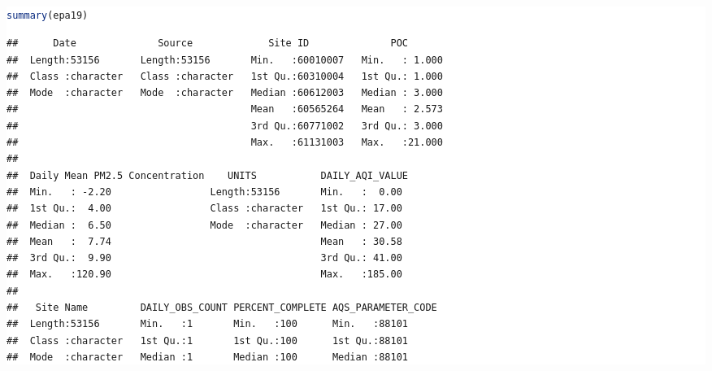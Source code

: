 ``` r
summary(epa19)
```

    ##      Date              Source             Site ID              POC        
    ##  Length:53156       Length:53156       Min.   :60010007   Min.   : 1.000  
    ##  Class :character   Class :character   1st Qu.:60310004   1st Qu.: 1.000  
    ##  Mode  :character   Mode  :character   Median :60612003   Median : 3.000  
    ##                                        Mean   :60565264   Mean   : 2.573  
    ##                                        3rd Qu.:60771002   3rd Qu.: 3.000  
    ##                                        Max.   :61131003   Max.   :21.000  
    ##                                                                           
    ##  Daily Mean PM2.5 Concentration    UNITS           DAILY_AQI_VALUE 
    ##  Min.   : -2.20                 Length:53156       Min.   :  0.00  
    ##  1st Qu.:  4.00                 Class :character   1st Qu.: 17.00  
    ##  Median :  6.50                 Mode  :character   Median : 27.00  
    ##  Mean   :  7.74                                    Mean   : 30.58  
    ##  3rd Qu.:  9.90                                    3rd Qu.: 41.00  
    ##  Max.   :120.90                                    Max.   :185.00  
    ##                                                                    
    ##   Site Name         DAILY_OBS_COUNT PERCENT_COMPLETE AQS_PARAMETER_CODE
    ##  Length:53156       Min.   :1       Min.   :100      Min.   :88101     
    ##  Class :character   1st Qu.:1       1st Qu.:100      1st Qu.:88101     
    ##  Mode  :character   Median :1       Median :100      Median :88101     